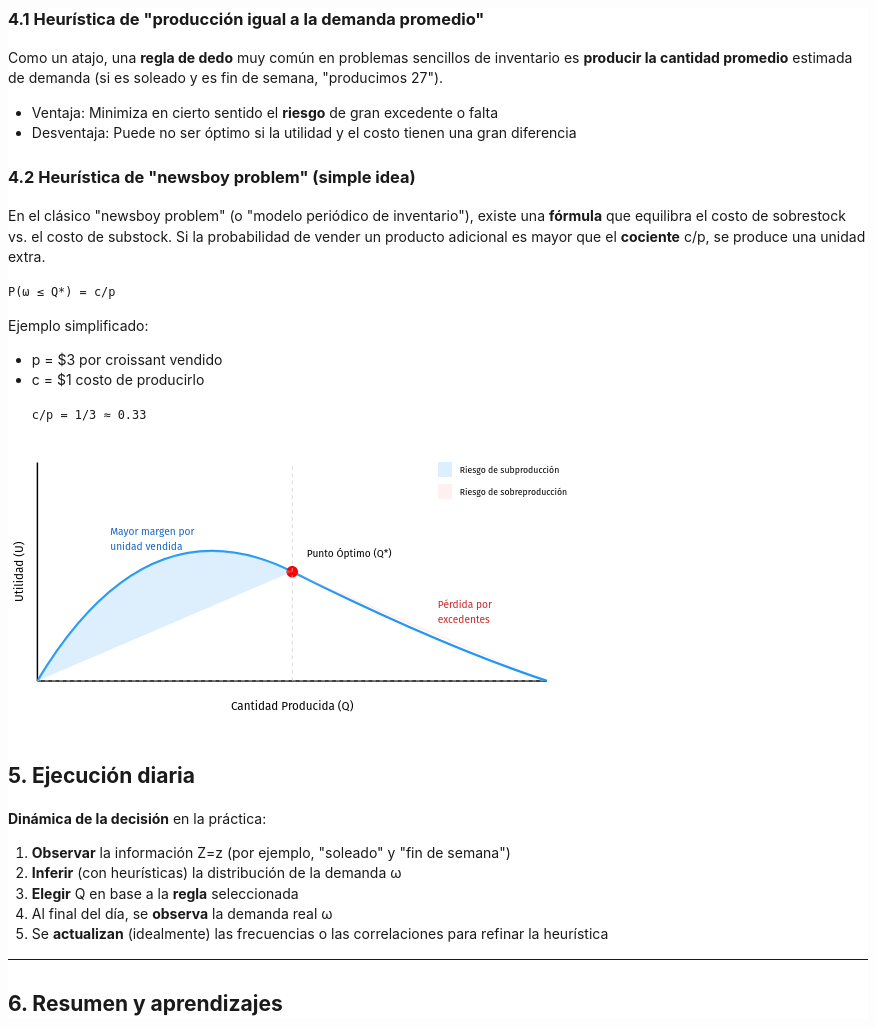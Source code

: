 ### 4.1 Heurística de "producción igual a la demanda promedio"

Como un atajo, una **regla de dedo** muy común en problemas sencillos de inventario es **producir la cantidad promedio** estimada de demanda (si es soleado y es fin de semana, "producimos 27").
- Ventaja: Minimiza en cierto sentido el **riesgo** de gran excedente o falta
- Desventaja: Puede no ser óptimo si la utilidad y el costo tienen una gran diferencia

### 4.2 Heurística de "newsboy problem" (simple idea)

En el clásico "newsboy problem" (o "modelo periódico de inventario"), existe una **fórmula** que equilibra el costo de sobrestock vs. el costo de substock. Si la probabilidad de vender un producto adicional es mayor que el **cociente** c/p, se produce una unidad extra.
```
P(ω ≤ Q*) = c/p
```

Ejemplo simplificado:
- p = $3 por croissant vendido
- c = $1 costo de producirlo
  ```
  c/p = 1/3 ≈ 0.33
  ```
![alt text](imagenes/optimo.png)
---

## 5. Ejecución diaria

**Dinámica de la decisión** en la práctica:

1. **Observar** la información Z=z (por ejemplo, "soleado" y "fin de semana")
2. **Inferir** (con heurísticas) la distribución de la demanda ω
3. **Elegir** Q en base a la **regla** seleccionada
4. Al final del día, se **observa** la demanda real ω
5. Se **actualizan** (idealmente) las frecuencias o las correlaciones para refinar la heurística

---

## 6. Resumen y aprendizajes
